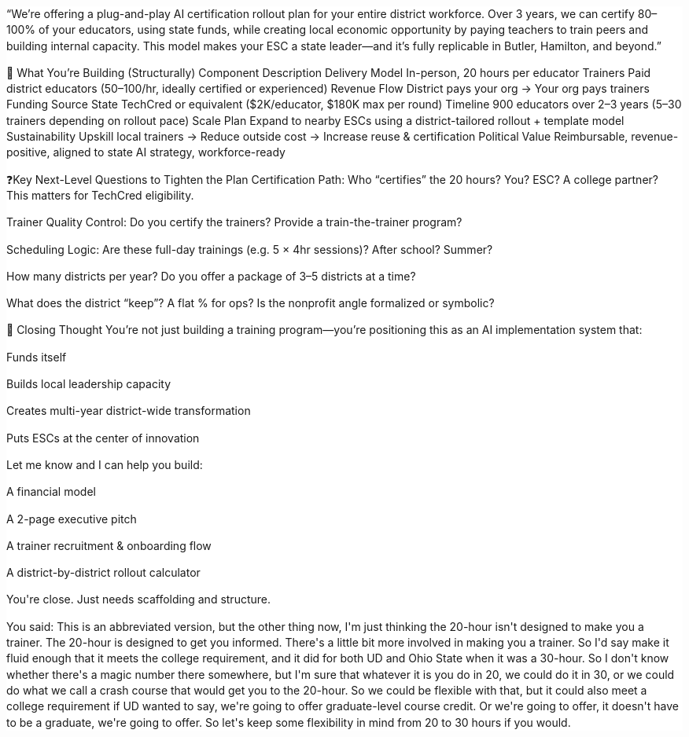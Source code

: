 “We’re offering a plug-and-play AI certification rollout plan for your entire district workforce. Over 3 years, we can certify 80–100% of your educators, using state funds, while creating local economic opportunity by paying teachers to train peers and building internal capacity. This model makes your ESC a state leader—and it’s fully replicable in Butler, Hamilton, and beyond.”

📐 What You’re Building (Structurally)
Component	Description
Delivery Model	In-person, 20 hours per educator
Trainers	Paid district educators ($50–$100/hr, ideally certified or experienced)
Revenue Flow	District pays your org → Your org pays trainers
Funding Source	State TechCred or equivalent ($2K/educator, $180K max per round)
Timeline	900 educators over 2–3 years (5–30 trainers depending on rollout pace)
Scale Plan	Expand to nearby ESCs using a district-tailored rollout + template model
Sustainability	Upskill local trainers → Reduce outside cost → Increase reuse & certification
Political Value	Reimbursable, revenue-positive, aligned to state AI strategy, workforce-ready

❓Key Next-Level Questions to Tighten the Plan
Certification Path: Who “certifies” the 20 hours? You? ESC? A college partner? This matters for TechCred eligibility.

Trainer Quality Control: Do you certify the trainers? Provide a train-the-trainer program?

Scheduling Logic: Are these full-day trainings (e.g. 5 × 4hr sessions)? After school? Summer?

How many districts per year? Do you offer a package of 3–5 districts at a time?

What does the district “keep”? A flat % for ops? Is the nonprofit angle formalized or symbolic?

🏁 Closing Thought
You’re not just building a training program—you’re positioning this as an AI implementation system that:

Funds itself

Builds local leadership capacity

Creates multi-year district-wide transformation

Puts ESCs at the center of innovation

Let me know and I can help you build:

A financial model

A 2-page executive pitch

A trainer recruitment & onboarding flow

A district-by-district rollout calculator

You're close. Just needs scaffolding and structure.







You said:
This is an abbreviated version, but the other thing now, I'm just thinking the 20-hour isn't designed to make you a trainer. The 20-hour is designed to get you informed. There's a little bit more involved in making you a trainer. So I'd say make it fluid enough that it meets the college requirement, and it did for both UD and Ohio State when it was a 30-hour. So I don't know whether there's a magic number there somewhere, but I'm sure that whatever it is you do in 20, we could do it in 30, or we could do what we call a crash course that would get you to the 20-hour. So we could be flexible with that, but it could also meet a college requirement if UD wanted to say, we're going to offer graduate-level course credit. Or we're going to offer, it doesn't have to be a graduate, we're going to offer. So let's keep some flexibility in mind from 20 to 30 hours if you would.
